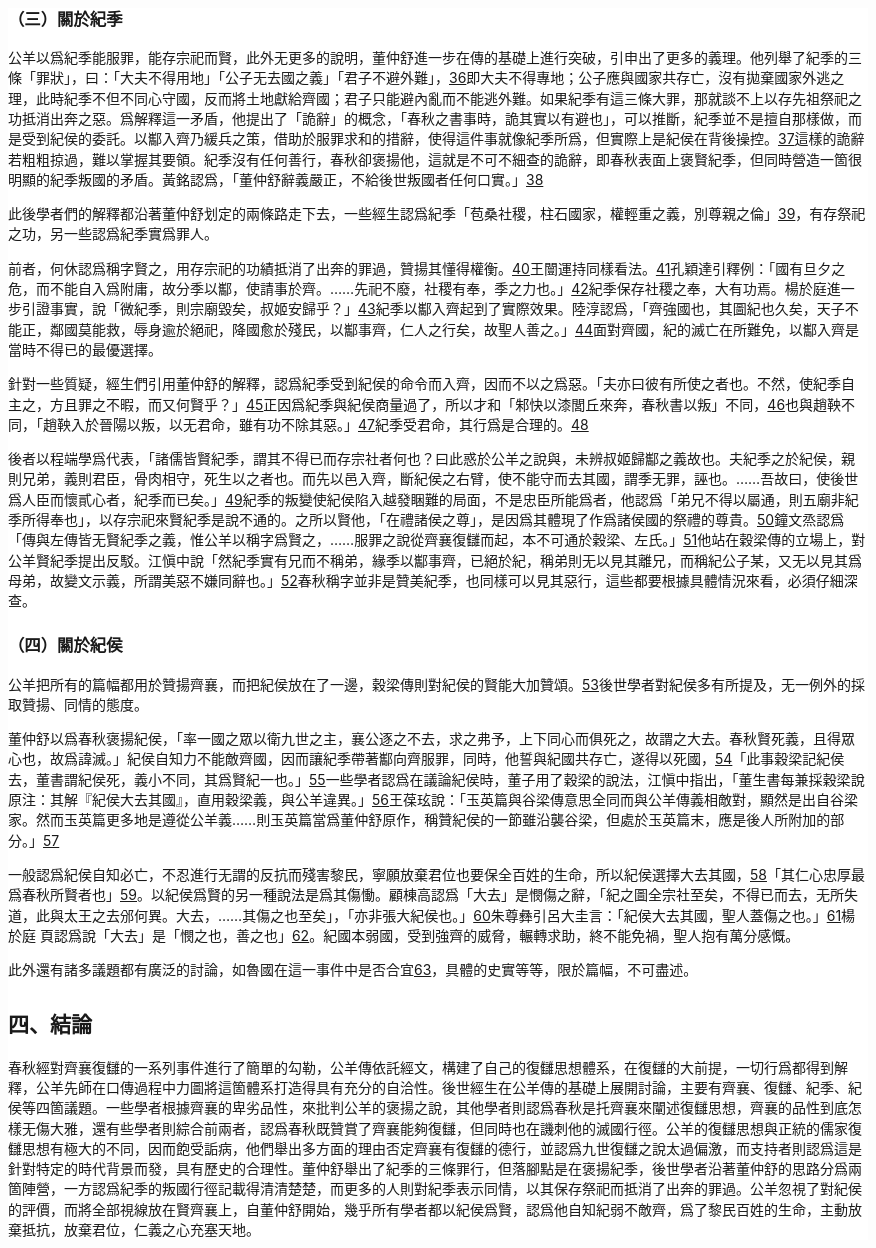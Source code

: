 ### （三）關於紀季

<v>公羊</v>以爲紀季能服罪，能存宗祀而賢，此外无更多的說明，董仲舒進一步在傳的基礎上進行突破，引申出了更多的義理。他列舉了紀季的三條「罪狀」，曰：「大夫不得用地」「公子无去國之義」「君子不避外難」，<a id="36" href="#36a">36</a>即大夫不得專地；公子應與國家共存亡，沒有拋棄國家外逃之理，此時紀季不但不同心守國，反而將土地獻給齊國；君子只能避內亂而不能逃外難。如果紀季有這三條大罪，那就談不上以存先祖祭祀之功抵消出奔之惡。爲解釋這一矛盾，他提出了「詭辭」的概念，「春秋之書事時，詭其實以有避也」，可以推斷，紀季並不是擅自那樣做，而是受到紀侯的委託。以酅入齊乃緩兵之策，借助於服罪求和的措辭，使得這件事就像紀季所爲，但實際上是紀侯在背後操控。<a id="37" href="#37a">37</a>這樣的詭辭若粗粗掠過，難以掌握其要領。紀季沒有任何善行，<v>春秋</v>卻褒揚他，這就是不可不細查的詭辭，即<v>春秋</v>表面上褒賢紀季，但同時營造一箇很明顯的紀季叛國的矛盾。黃銘認爲，「董仲舒辭義嚴正，不給後世叛國者任何口實。」<a id="38" href="#38a">38</a>

此後學者們的解釋都沿著董仲舒划定的兩條路走下去，一些經生認爲紀季「苞桑社稷，柱石國家，權輕重之義，別尊親之倫」<a id="39" href="#39a">39</a>，有存祭祀之功，另一些認爲紀季實爲罪人。

前者，何休認爲稱字賢之，用存宗祀的功績抵消了出奔的罪過，贊揚其懂得權衡。<a id="40" href="#40a">40</a>王闓運持同樣看法。<a id="41" href="#41a">41</a>孔穎達引<v>釋例</v>：「國有旦夕之危，而不能自入爲附庸，故分季以酅，使請事於齊。……先祀不廢，社稷有奉，季之力也。」<a id="42" href="#42a">42</a>紀季保存社稷之奉，大有功焉。楊於庭進一步引證事實，說「微紀季，則宗廟毀矣，叔姬安歸乎？」<a id="43" href="#43a">43</a>紀季以酅入齊起到了實際效果。陸淳認爲，「齊強國也，其圖紀也久矣，天子不能正，鄰國莫能救，辱身逾於絕祀，降國愈於殘民，以酅事齊，仁人之行矣，故聖人善之。」<a id="44" href="#44a">44</a>面對齊國，紀的滅亡在所難免，以酅入齊是當時不得已的最優選擇。

針對一些質疑，經生們引用董仲舒的解釋，認爲紀季受到紀侯的命令而入齊，因而不以之爲惡。「夫亦曰彼有所使之者也。不然，使紀季自主之，方且罪之不暇，而又何賢乎？」<a id="45" href="#45a">45</a>正因爲紀季與紀侯商量過了，所以才和「邾快以漆閭丘來奔，春秋書以叛」不同，<a id="46" href="#46a">46</a>也與趙鞅不同，「趙鞅入於晉陽以叛，以无君命，雖有功不除其惡。」<a id="47" href="#47a">47</a>紀季受君命，其行爲是合理的。<a id="48" href="#48a">48</a>

後者以程端學爲代表，「諸儒皆賢紀季，謂其不得已而存宗社者何也？曰此惑於公羊之說與，未辨叔姬歸酅之義故也。夫紀季之於紀侯，親則兄弟，義則君臣，骨肉相守，死生以之者也。而先以邑入齊，斷紀侯之右臂，使不能守而去其國，謂季无罪，誣也。……吾故曰，使後世爲人臣而懷貳心者，紀季而已矣。」<a id="49" href="#49a">49</a>紀季的叛變使紀侯陷入越發睏難的局面，不是忠臣所能爲者，他認爲「弟兄不得以屬通，則五廟非紀季所得奉也」，以存宗祀來賢紀季是說不通的。之所以賢他，「在禮諸侯之尊」，是因爲其體現了作爲諸侯國的祭禮的尊貴。<a id="50" href="#50a">50</a>鐘文烝認爲「傳與左傳皆无賢紀季之義，惟公羊以稱字爲賢之，……服罪之說從齊襄復讎而起，本不可通於穀梁、左氏。」<a id="51" href="#51a">51</a>他站在<v>穀梁傳</v>的立場上，對<v>公羊</v>賢紀季提出反駁。江愼中說「然紀季實有兄而不稱弟，緣季以酅事齊，已絕於紀，稱弟則无以見其離兄，而稱紀公子某，又无以見其爲母弟，故變文示義，所謂美惡不嫌同辭也。」<a id="52" href="#52a">52</a><v>春秋</v>稱字並非是贊美紀季，也同樣可以見其惡行，這些都要根據具體情況來看，必須仔細深查。

### （四）關於紀侯

<v>公羊</v>把所有的篇幅都用於贊揚齊襄，而把紀侯放在了一邊，<v>穀梁傳</v>則對紀侯的賢能大加贊頌。<a id="53" href="#53a">53</a>後世學者對紀侯多有所提及，无一例外的採取贊揚、同情的態度。

董仲舒以爲春秋褒揚紀侯，「率一國之眾以衛九世之主，襄公逐之不去，求之弗予，上下同心而俱死之，故謂之大去。春秋賢死義，且得眾心也，故爲諱滅。」紀侯自知力不能敵齊國，因而讓紀季帶著酅向齊服罪，同時，他誓與紀國共存亡，遂得以死國，<a id="54" href="#54a">54</a>「此事穀梁記紀侯去，董書謂紀侯死，義小不同，其爲賢紀一也。」<a id="55" href="#55a">55</a>一些學者認爲在議論紀侯時，董子用了<v>穀梁</v>的說法，江愼中指出，「董生書每兼採<v>穀梁</v>說 原注：其解『紀侯大去其國』，直用<v>穀梁</v>義，與<v>公羊</v>違異。」<a id="56" href="#56a">56</a>王葆玹說：「<n><v>玉英篇</v></n>與谷梁傳意思全同而與公羊傳義相敵對，顯然是出自谷梁家。然而<v>玉英篇</v>更多地是遵從公羊義……則玉英篇當爲董仲舒原作，稱贊紀侯的一節雖沿襲谷梁，但處於<v>玉英</v>篇末，應是後人所附加的部分。」<a id="57" href="#57a">57</a>

一般認爲紀侯自知必亡，不忍進行无謂的反抗而殘害黎民，寧願放棄君位也要保全百姓的生命，所以紀侯選擇大去其國，<a id="58" href="#58a">58</a>「其仁心忠厚最爲春秋所賢者也」<a id="59" href="#59a">59</a>。以紀侯爲賢的另一種說法是爲其傷慟。顧棟高認爲「大去」是憫傷之辭，「紀之圖全宗社至矣，不得已而去，无所失道，此與太王之去邠何異。大去，……其傷之也至矣」，「亦非張大紀侯也。」<a id="60" href="#60a">60</a>朱尊彝引呂大圭言：「紀侯大去其國，聖人蓋傷之也。」<a id="61" href="#61a">61</a>楊於庭 頁認爲說「大去」是「憫之也，善之也」<a id="62" href="#62a">62</a>。紀國本弱國，受到強齊的威脅，輾轉求助，終不能免禍，聖人抱有萬分感慨。

此外還有諸多議題都有廣泛的討論，如魯國在這一事件中是否合宜<a id="63" href="#63a">63</a>，具體的史實等等，限於篇幅，不可盡述。

## 四、結論

<v>春秋</v>經對齊襄復讎的一系列事件進行了簡單的勾勒，<v>公羊傳</v>依託經文，構建了自己的復讎思想體系，在復讎的大前提，一切行爲都得到解釋，<v>公羊</v>先師在口傳過程中力圖將這箇體系打造得具有充分的自洽性。後世經生在<v>公羊傳</v>的基礎上展開討論，主要有齊襄、復讎、紀季、紀侯等四箇議題。一些學者根據齊襄的卑劣品性，來批判<v>公羊</v>的褒揚之說，其他學者則認爲<v>春秋</v>是托齊襄來闡述復讎思想，齊襄的品性到底怎樣无傷大雅，還有些學者則綜合前兩者，認爲<v>春秋</v>既贊賞了齊襄能夠復讎，但同時也在譏刺他的滅國行徑。<v>公羊</v>的復讎思想與正統的儒家復讎思想有極大的不同，因而飽受詬病，他們舉出多方面的理由否定齊襄有復讎的德行，並認爲九世復讎之說太過偏激，而支持者則認爲這是針對特定的時代背景而發，具有歷史的合理性。董仲舒舉出了紀季的三條罪行，但落腳點是在褒揚紀季，後世學者沿著董仲舒的思路分爲兩箇陣營，一方認爲紀季的叛國行徑記載得清清楚楚，而更多的人則對紀季表示同情，以其保存祭祀而抵消了出奔的罪過。<v>公羊</v>忽視了對紀侯的評價，而將全部視線放在賢齊襄上，自董仲舒開始，幾乎所有學者都以紀侯爲賢，認爲他自知紀弱不敵齊，爲了黎民百姓的生命，主動放棄抵抗，放棄君位，仁義之心充塞天地。
